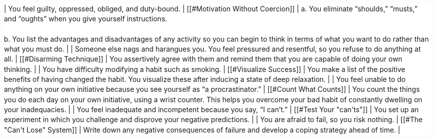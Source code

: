 | You feel guilty, oppressed, obliged, and duty-bound.                                                        | [[#Motivation Without Coercion]]                  | a. You eliminate “shoulds,” “musts,” and “oughts” when you give yourself instructions.<br><br>b. You list the advantages and disadvantages of any activity so you can begin to think in terms of what you want to do rather than what you must do. |
| Someone else nags and harangues you. You feel pressured and resentful, so you refuse to do anything at all. | [[#Disarming Technique]]                          | You assertively agree with them and remind them that you are capable of doing your own thinking.                                                                                                                                                   |
| You have difficulty modifying a habit such as smoking.                                                      | [[#Visualize Success]]                            | You make a list of the positive benefits of having changed the habit. You visualize these after inducing a state of deep relaxation.                                                                                                               |
| You feel unable to do anything on your own initiative because you see yourself as “a procrastinator.”       | [[#Count What Counts]]                            | You count the things you do each day on your own initiative, using a wrist counter. This helps you overcome your bad habit of constantly dwelling on your inadequacies.                                                                            |
| You feel inadequate and incompetent because you say, “I can’t.”                                             | [[#Test Your "can'ts"]]                           | You set up an experiment in which you challenge and disprove your negative predictions.                                                                                                                                                            |
| You are afraid to fail, so you risk nothing.                                                                | [[#The "Can't Lose" System]]                      | Write down any negative consequences of failure and develop a coping strategy ahead of time.                                                                                                                                                       |
